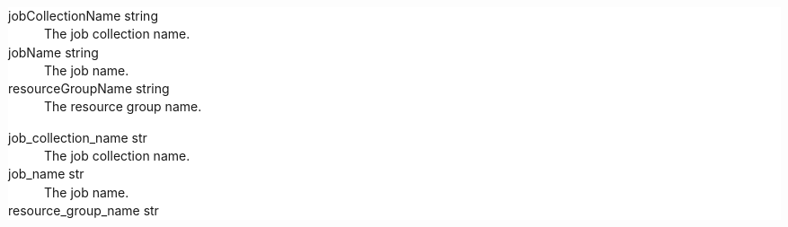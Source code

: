</div>

<div>
<pulumi-choosable type="language" values="javascript,typescript">
<dl class="resources-properties"><dt class="property-required property-replacement"
            title="Required">
        <span id="jobcollectionname_nodejs">
<a data-swiftype-name="resource-property" data-swiftype-type="text" href="#jobcollectionname_nodejs" style="color: inherit; text-decoration: inherit;">job<wbr>Collection<wbr>Name</a>
</span>
        <span class="property-indicator"></span>
        <span class="property-type">string</span>
    </dt>
    <dd>The job collection name.</dd><dt class="property-required property-replacement"
            title="Required">
        <span id="jobname_nodejs">
<a data-swiftype-name="resource-property" data-swiftype-type="text" href="#jobname_nodejs" style="color: inherit; text-decoration: inherit;">job<wbr>Name</a>
</span>
        <span class="property-indicator"></span>
        <span class="property-type">string</span>
    </dt>
    <dd>The job name.</dd><dt class="property-required property-replacement"
            title="Required">
        <span id="resourcegroupname_nodejs">
<a data-swiftype-name="resource-property" data-swiftype-type="text" href="#resourcegroupname_nodejs" style="color: inherit; text-decoration: inherit;">resource<wbr>Group<wbr>Name</a>
</span>
        <span class="property-indicator"></span>
        <span class="property-type">string</span>
    </dt>
    <dd>The resource group name.</dd></dl>
</pulumi-choosable>
</div>

<div>
<pulumi-choosable type="language" values="python">
<dl class="resources-properties"><dt class="property-required property-replacement"
            title="Required">
        <span id="job_collection_name_python">
<a data-swiftype-name="resource-property" data-swiftype-type="text" href="#job_collection_name_python" style="color: inherit; text-decoration: inherit;">job_<wbr>collection_<wbr>name</a>
</span>
        <span class="property-indicator"></span>
        <span class="property-type">str</span>
    </dt>
    <dd>The job collection name.</dd><dt class="property-required property-replacement"
            title="Required">
        <span id="job_name_python">
<a data-swiftype-name="resource-property" data-swiftype-type="text" href="#job_name_python" style="color: inherit; text-decoration: inherit;">job_<wbr>name</a>
</span>
        <span class="property-indicator"></span>
        <span class="property-type">str</span>
    </dt>
    <dd>The job name.</dd><dt class="property-required property-replacement"
            title="Required">
        <span id="resource_group_name_python">
<a data-swiftype-name="resource-property" data-swiftype-type="text" href="#resource_group_name_python" style="color: inherit; text-decoration: inherit;">resource_<wbr>group_<wbr>name</a>
</span>
        <span class="property-indicator"></span>
        <span class="property-type">str</span>
    </dt>